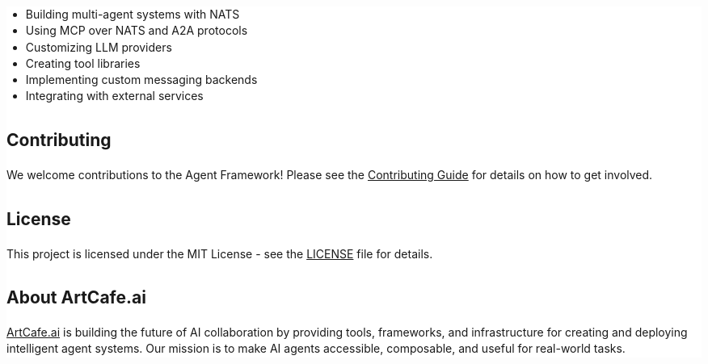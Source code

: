 - Building multi-agent systems with NATS
- Using MCP over NATS and A2A protocols
- Customizing LLM providers
- Creating tool libraries
- Implementing custom messaging backends
- Integrating with external services

## Contributing

We welcome contributions to the Agent Framework! Please see the [Contributing Guide](CONTRIBUTING.md) for details on how to get involved.

## License

This project is licensed under the MIT License - see the [LICENSE](LICENSE) file for details.

## About ArtCafe.ai

[ArtCafe.ai](https://artcafe.ai) is building the future of AI collaboration by providing tools, frameworks, and infrastructure for creating and deploying intelligent agent systems. Our mission is to make AI agents accessible, composable, and useful for real-world tasks.
